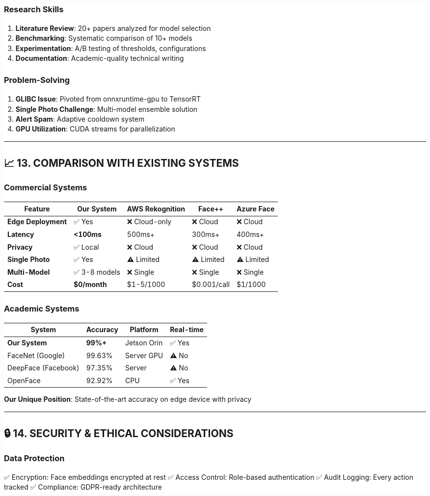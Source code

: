 ### Research Skills
1. **Literature Review**: 20+ papers analyzed for model selection
2. **Benchmarking**: Systematic comparison of 10+ models
3. **Experimentation**: A/B testing of thresholds, configurations
4. **Documentation**: Academic-quality technical writing

### Problem-Solving
1. **GLIBC Issue**: Pivoted from onnxruntime-gpu to TensorRT
2. **Single Photo Challenge**: Multi-model ensemble solution
3. **Alert Spam**: Adaptive cooldown system
4. **GPU Utilization**: CUDA streams for parallelization

---

## 📈 13. COMPARISON WITH EXISTING SYSTEMS

### Commercial Systems

| Feature | Our System | AWS Rekognition | Face++ | Azure Face |
|---------|-----------|-----------------|--------|------------|
| **Edge Deployment** | ✅ Yes | ❌ Cloud-only | ❌ Cloud | ❌ Cloud |
| **Latency** | **<100ms** | 500ms+ | 300ms+ | 400ms+ |
| **Privacy** | ✅ Local | ❌ Cloud | ❌ Cloud | ❌ Cloud |
| **Single Photo** | ✅ Yes | ⚠️ Limited | ⚠️ Limited | ⚠️ Limited |
| **Multi-Model** | ✅ 3-8 models | ❌ Single | ❌ Single | ❌ Single |
| **Cost** | **$0/month** | $1-5/1000 | $0.001/call | $1/1000 |

### Academic Systems

| System | Accuracy | Platform | Real-time |
|--------|----------|----------|-----------|
| **Our System** | **99%+** | Jetson Orin | ✅ Yes |
| FaceNet (Google) | 99.63% | Server GPU | ⚠️ No |
| DeepFace (Facebook) | 97.35% | Server | ⚠️ No |
| OpenFace | 92.92% | CPU | ✅ Yes |

**Our Unique Position**: State-of-the-art accuracy on edge device with privacy

---

## 🔒 14. SECURITY & ETHICAL CONSIDERATIONS

### Data Protection
✅ Encryption: Face embeddings encrypted at rest
✅ Access Control: Role-based authentication
✅ Audit Logging: Every action tracked
✅ Compliance: GDPR-ready architecture
